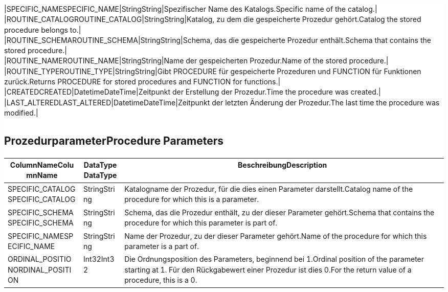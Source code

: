 |<span data-ttu-id="e72b5-237">SPECIFIC_NAME</span><span class="sxs-lookup"><span data-stu-id="e72b5-237">SPECIFIC_NAME</span></span>|<span data-ttu-id="e72b5-238">String</span><span class="sxs-lookup"><span data-stu-id="e72b5-238">String</span></span>|<span data-ttu-id="e72b5-239">Spezifischer Name des Katalogs.</span><span class="sxs-lookup"><span data-stu-id="e72b5-239">Specific name of the catalog.</span></span>|  
|<span data-ttu-id="e72b5-240">ROUTINE_CATALOG</span><span class="sxs-lookup"><span data-stu-id="e72b5-240">ROUTINE_CATALOG</span></span>|<span data-ttu-id="e72b5-241">String</span><span class="sxs-lookup"><span data-stu-id="e72b5-241">String</span></span>|<span data-ttu-id="e72b5-242">Katalog, zu dem die gespeicherte Prozedur gehört.</span><span class="sxs-lookup"><span data-stu-id="e72b5-242">Catalog the stored procedure belongs to.</span></span>|  
|<span data-ttu-id="e72b5-243">ROUTINE_SCHEMA</span><span class="sxs-lookup"><span data-stu-id="e72b5-243">ROUTINE_SCHEMA</span></span>|<span data-ttu-id="e72b5-244">String</span><span class="sxs-lookup"><span data-stu-id="e72b5-244">String</span></span>|<span data-ttu-id="e72b5-245">Schema, das die gespeicherte Prozedur enthält.</span><span class="sxs-lookup"><span data-stu-id="e72b5-245">Schema that contains the stored procedure.</span></span>|  
|<span data-ttu-id="e72b5-246">ROUTINE_NAME</span><span class="sxs-lookup"><span data-stu-id="e72b5-246">ROUTINE_NAME</span></span>|<span data-ttu-id="e72b5-247">String</span><span class="sxs-lookup"><span data-stu-id="e72b5-247">String</span></span>|<span data-ttu-id="e72b5-248">Name der gespeicherten Prozedur.</span><span class="sxs-lookup"><span data-stu-id="e72b5-248">Name of the stored procedure.</span></span>|  
|<span data-ttu-id="e72b5-249">ROUTINE_TYPE</span><span class="sxs-lookup"><span data-stu-id="e72b5-249">ROUTINE_TYPE</span></span>|<span data-ttu-id="e72b5-250">String</span><span class="sxs-lookup"><span data-stu-id="e72b5-250">String</span></span>|<span data-ttu-id="e72b5-251">Gibt PROCEDURE für gespeicherte Prozeduren und FUNCTION für Funktionen zurück.</span><span class="sxs-lookup"><span data-stu-id="e72b5-251">Returns PROCEDURE for stored procedures and FUNCTION for functions.</span></span>|  
|<span data-ttu-id="e72b5-252">CREATED</span><span class="sxs-lookup"><span data-stu-id="e72b5-252">CREATED</span></span>|<span data-ttu-id="e72b5-253">Datetime</span><span class="sxs-lookup"><span data-stu-id="e72b5-253">DateTime</span></span>|<span data-ttu-id="e72b5-254">Zeitpunkt der Erstellung der Prozedur.</span><span class="sxs-lookup"><span data-stu-id="e72b5-254">Time the procedure was created.</span></span>|  
|<span data-ttu-id="e72b5-255">LAST_ALTERED</span><span class="sxs-lookup"><span data-stu-id="e72b5-255">LAST_ALTERED</span></span>|<span data-ttu-id="e72b5-256">Datetime</span><span class="sxs-lookup"><span data-stu-id="e72b5-256">DateTime</span></span>|<span data-ttu-id="e72b5-257">Zeitpunkt der letzten Änderung der Prozedur.</span><span class="sxs-lookup"><span data-stu-id="e72b5-257">The last time the procedure was modified.</span></span>|  
  
## <a name="procedure-parameters"></a><span data-ttu-id="e72b5-258">Prozedurparameter</span><span class="sxs-lookup"><span data-stu-id="e72b5-258">Procedure Parameters</span></span>  
  
|<span data-ttu-id="e72b5-259">ColumnName</span><span class="sxs-lookup"><span data-stu-id="e72b5-259">ColumnName</span></span>|<span data-ttu-id="e72b5-260">DataType</span><span class="sxs-lookup"><span data-stu-id="e72b5-260">DataType</span></span>|<span data-ttu-id="e72b5-261">Beschreibung</span><span class="sxs-lookup"><span data-stu-id="e72b5-261">Description</span></span>|  
|----------------|--------------|-----------------|  
|<span data-ttu-id="e72b5-262">SPECIFIC_CATALOG</span><span class="sxs-lookup"><span data-stu-id="e72b5-262">SPECIFIC_CATALOG</span></span>|<span data-ttu-id="e72b5-263">String</span><span class="sxs-lookup"><span data-stu-id="e72b5-263">String</span></span>|<span data-ttu-id="e72b5-264">Katalogname der Prozedur, für die dies einen Parameter darstellt.</span><span class="sxs-lookup"><span data-stu-id="e72b5-264">Catalog name of the procedure for which this is a parameter.</span></span>|  
|<span data-ttu-id="e72b5-265">SPECIFIC_SCHEMA</span><span class="sxs-lookup"><span data-stu-id="e72b5-265">SPECIFIC_SCHEMA</span></span>|<span data-ttu-id="e72b5-266">String</span><span class="sxs-lookup"><span data-stu-id="e72b5-266">String</span></span>|<span data-ttu-id="e72b5-267">Schema, das die Prozedur enthält, zu der dieser Parameter gehört.</span><span class="sxs-lookup"><span data-stu-id="e72b5-267">Schema that contains the procedure for which this parameter is part of.</span></span>|  
|<span data-ttu-id="e72b5-268">SPECIFIC_NAME</span><span class="sxs-lookup"><span data-stu-id="e72b5-268">SPECIFIC_NAME</span></span>|<span data-ttu-id="e72b5-269">String</span><span class="sxs-lookup"><span data-stu-id="e72b5-269">String</span></span>|<span data-ttu-id="e72b5-270">Name der Prozedur, zu der dieser Parameter gehört.</span><span class="sxs-lookup"><span data-stu-id="e72b5-270">Name of the procedure for which this parameter is a part of.</span></span>|  
|<span data-ttu-id="e72b5-271">ORDINAL_POSITION</span><span class="sxs-lookup"><span data-stu-id="e72b5-271">ORDINAL_POSITION</span></span>|<span data-ttu-id="e72b5-272">Int32</span><span class="sxs-lookup"><span data-stu-id="e72b5-272">Int32</span></span>|<span data-ttu-id="e72b5-273">Die Ordnungsposition des Parameters, beginnend bei 1.</span><span class="sxs-lookup"><span data-stu-id="e72b5-273">Ordinal position of the parameter starting at 1.</span></span> <span data-ttu-id="e72b5-274">Für den Rückgabewert einer Prozedur ist dies 0.</span><span class="sxs-lookup"><span data-stu-id="e72b5-274">For the return value of a procedure, this is a 0.</span></span>|  
